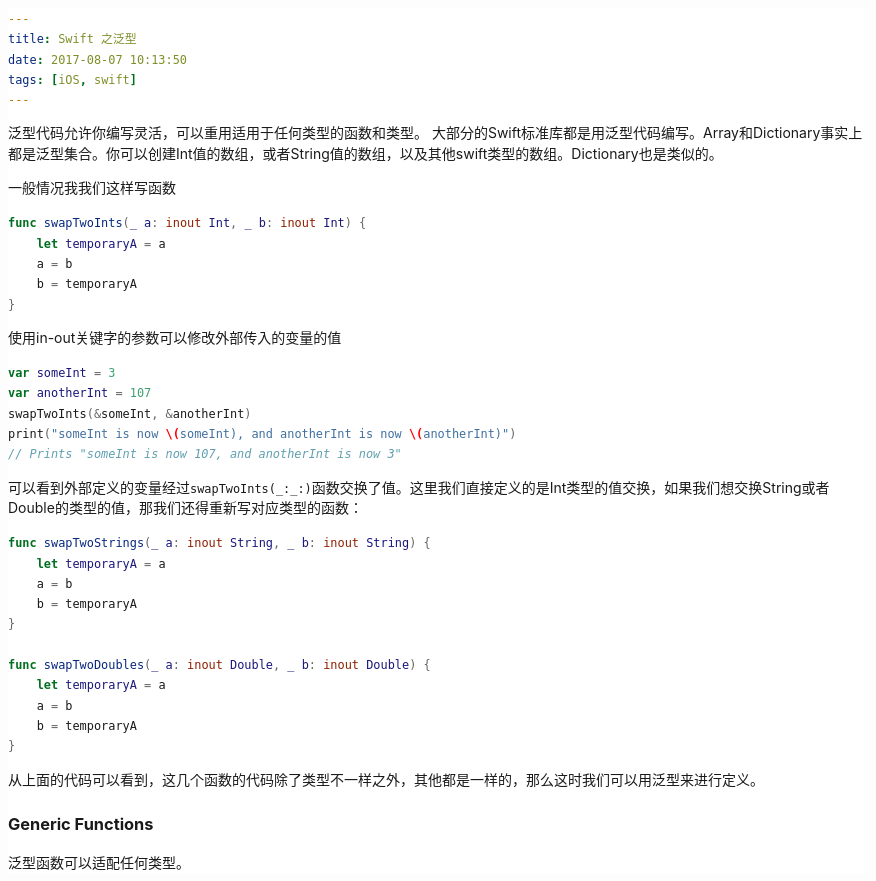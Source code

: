 ```yaml
---
title: Swift 之泛型 
date: 2017-08-07 10:13:50
tags: [iOS, swift] 
---
```


泛型代码允许你编写灵活，可以重用适用于任何类型的函数和类型。
大部分的Swift标准库都是用泛型代码编写。Array和Dictionary事实上都是泛型集合。你可以创建Int值的数组，或者String值的数组，以及其他swift类型的数组。Dictionary也是类似的。




一般情况我我们这样写函数

```swift
func swapTwoInts(_ a: inout Int, _ b: inout Int) {
    let temporaryA = a
    a = b
    b = temporaryA
}
```

使用in-out关键字的参数可以修改外部传入的变量的值

```swift
var someInt = 3
var anotherInt = 107
swapTwoInts(&someInt, &anotherInt)
print("someInt is now \(someInt), and anotherInt is now \(anotherInt)")
// Prints "someInt is now 107, and anotherInt is now 3"
```

可以看到外部定义的变量经过`swapTwoInts(_:_:)`函数交换了值。这里我们直接定义的是Int类型的值交换，如果我们想交换String或者Double的类型的值，那我们还得重新写对应类型的函数：

```swift
func swapTwoStrings(_ a: inout String, _ b: inout String) {
    let temporaryA = a
    a = b
    b = temporaryA
}
 
func swapTwoDoubles(_ a: inout Double, _ b: inout Double) {
    let temporaryA = a
    a = b
    b = temporaryA
}
```

从上面的代码可以看到，这几个函数的代码除了类型不一样之外，其他都是一样的，那么这时我们可以用泛型来进行定义。


### Generic Functions

泛型函数可以适配任何类型。
